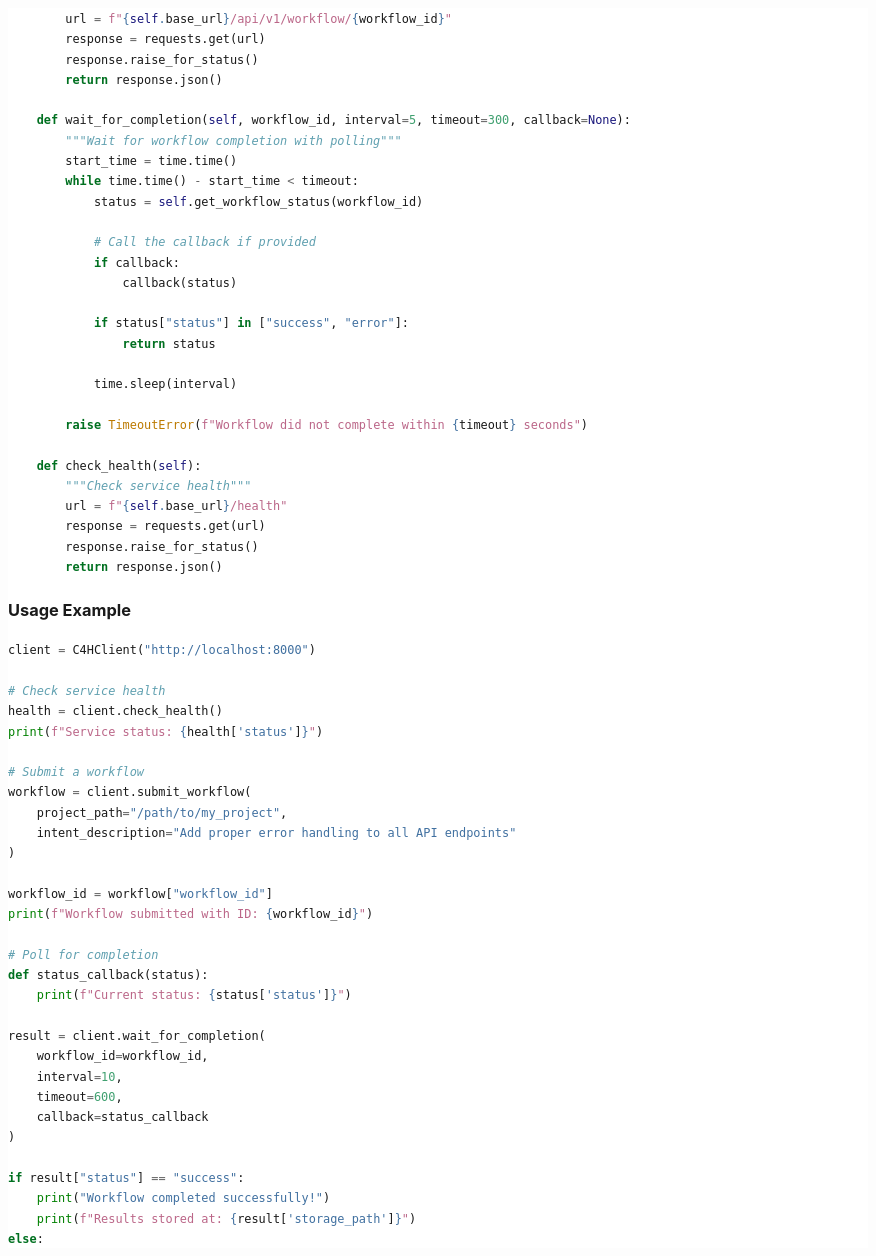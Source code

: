 ```python
        url = f"{self.base_url}/api/v1/workflow/{workflow_id}"
        response = requests.get(url)
        response.raise_for_status()
        return response.json()
    
    def wait_for_completion(self, workflow_id, interval=5, timeout=300, callback=None):
        """Wait for workflow completion with polling"""
        start_time = time.time()
        while time.time() - start_time < timeout:
            status = self.get_workflow_status(workflow_id)
            
            # Call the callback if provided
            if callback:
                callback(status)
                
            if status["status"] in ["success", "error"]:
                return status
                
            time.sleep(interval)
            
        raise TimeoutError(f"Workflow did not complete within {timeout} seconds")
    
    def check_health(self):
        """Check service health"""
        url = f"{self.base_url}/health"
        response = requests.get(url)
        response.raise_for_status()
        return response.json()
```

### Usage Example

```python
client = C4HClient("http://localhost:8000")

# Check service health
health = client.check_health()
print(f"Service status: {health['status']}")

# Submit a workflow
workflow = client.submit_workflow(
    project_path="/path/to/my_project",
    intent_description="Add proper error handling to all API endpoints"
)

workflow_id = workflow["workflow_id"]
print(f"Workflow submitted with ID: {workflow_id}")

# Poll for completion
def status_callback(status):
    print(f"Current status: {status['status']}")

result = client.wait_for_completion(
    workflow_id=workflow_id,
    interval=10,
    timeout=600,
    callback=status_callback
)

if result["status"] == "success":
    print("Workflow completed successfully!")
    print(f"Results stored at: {result['storage_path']}")
else:
```